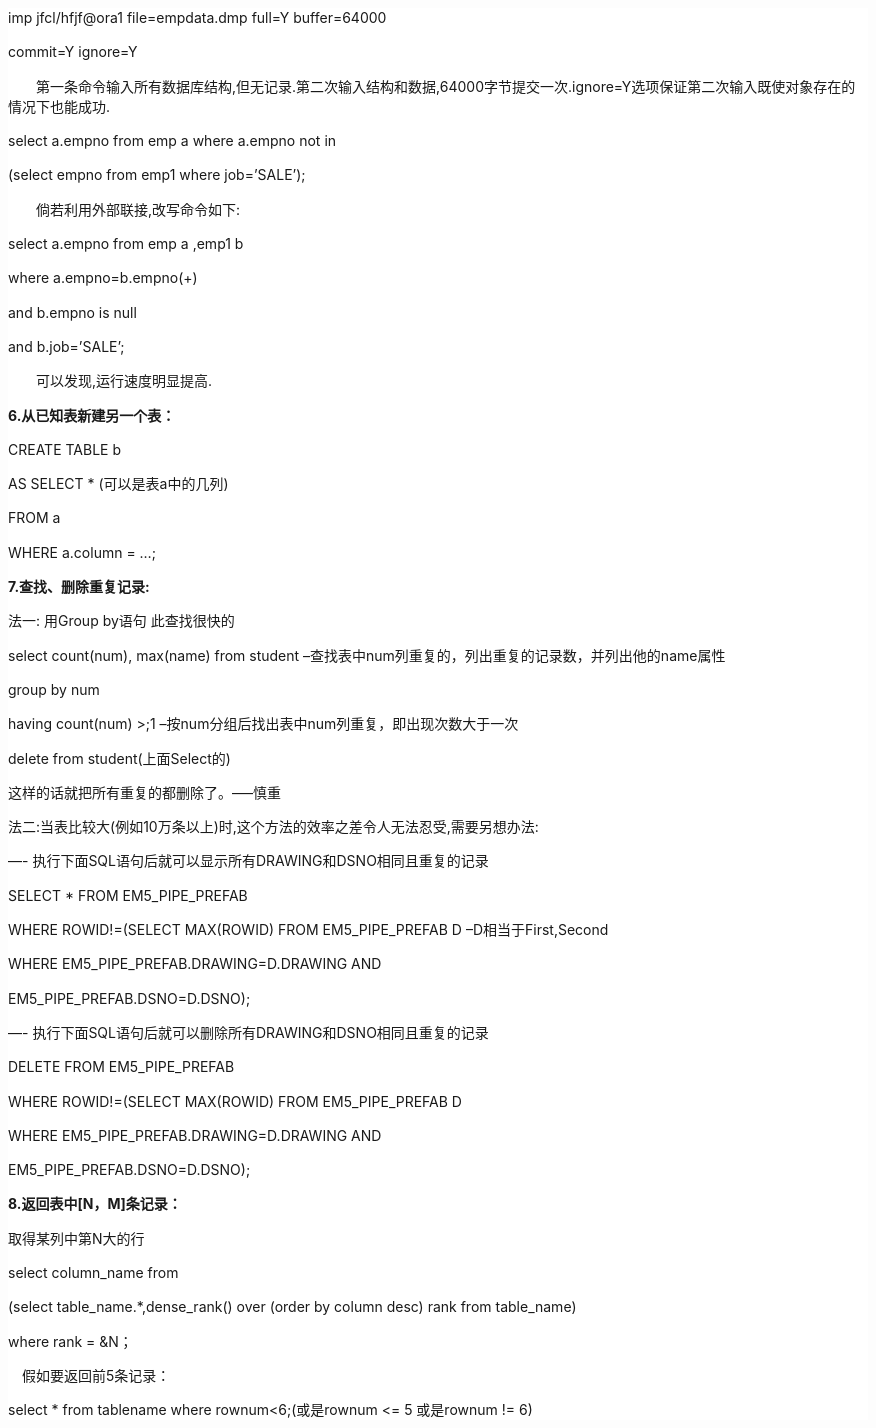 
imp jfcl/hfjf@ora1 file=empdata.dmp full=Y buffer=64000

commit=Y ignore=Y

　　第一条命令输入所有数据库结构,但无记录.第二次输入结构和数据,64000字节提交一次.ignore=Y选项保证第二次输入既使对象存在的情况下也能成功.

select a.empno from emp a where a.empno not in

(select empno from emp1 where job=’SALE’);

　　倘若利用外部联接,改写命令如下:

select a.empno from emp a ,emp1 b

where a.empno=b.empno(+)

and b.empno is null

and b.job=’SALE’;

　　可以发现,运行速度明显提高.

**6.从已知表新建另一个表：**

CREATE TABLE b

AS SELECT * (可以是表a中的几列)

FROM a

WHERE a.column = …;

**7.查找、删除重复记录:**

法一: 用Group by语句 此查找很快的

select count(num), max(name) from student –查找表中num列重复的，列出重复的记录数，并列出他的name属性

group by num

having count(num) >;1 –按num分组后找出表中num列重复，即出现次数大于一次

delete from student(上面Select的)

这样的话就把所有重复的都删除了。—–慎重

法二:当表比较大(例如10万条以上)时,这个方法的效率之差令人无法忍受,需要另想办法:

—- 执行下面SQL语句后就可以显示所有DRAWING和DSNO相同且重复的记录

SELECT * FROM EM5_PIPE_PREFAB

WHERE ROWID!=(SELECT MAX(ROWID) FROM EM5_PIPE_PREFAB D –D相当于First,Second

WHERE EM5_PIPE_PREFAB.DRAWING=D.DRAWING AND

EM5_PIPE_PREFAB.DSNO=D.DSNO);

—- 执行下面SQL语句后就可以删除所有DRAWING和DSNO相同且重复的记录

DELETE FROM EM5_PIPE_PREFAB

WHERE ROWID!=(SELECT MAX(ROWID) FROM EM5_PIPE_PREFAB D

WHERE EM5_PIPE_PREFAB.DRAWING=D.DRAWING AND

EM5_PIPE_PREFAB.DSNO=D.DSNO);

**8.返回表中[N，M]条记录：**

取得某列中第N大的行

select column_name from

(select table_name.*,dense_rank() over (order by column desc) rank from table_name)

where rank = &N；

　假如要返回前5条记录：

select * from tablename where rownum<6;(或是rownum <= 5 或是rownum != 6)